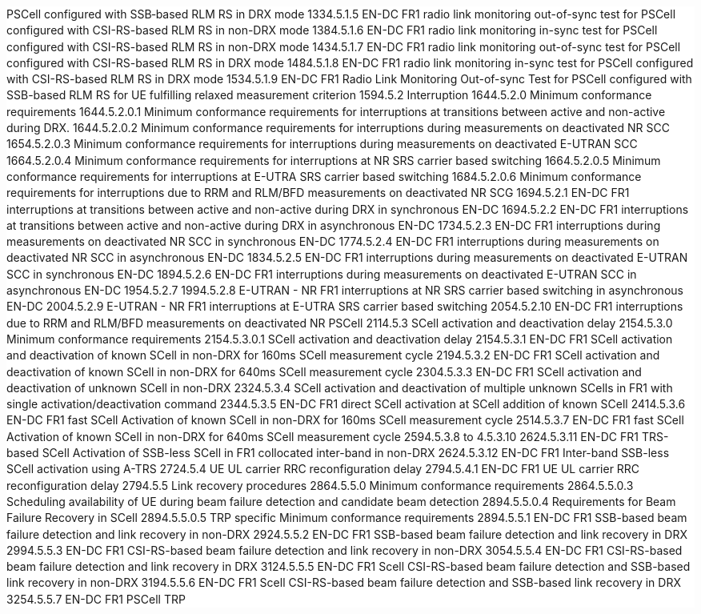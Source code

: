 PSCell configured with SSB‑based RLM RS in DRX mode 1334.5.1.5 EN-DC FR1
radio link monitoring out-of-sync test for PSCell configured with
CSI-RS-based RLM RS in non-DRX mode 1384.5.1.6 EN-DC FR1 radio link
monitoring in-sync test for PSCell configured with CSI-RS-based RLM RS
in non-DRX mode 1434.5.1.7 EN-DC FR1 radio link monitoring out-of-sync
test for PSCell configured with CSI-RS-based RLM RS in DRX mode
1484.5.1.8 EN-DC FR1 radio link monitoring in-sync test for PSCell
configured with CSI-RS-based RLM RS in DRX mode 1534.5.1.9 EN-DC FR1
Radio Link Monitoring Out-of-sync Test for PSCell configured with
SSB-based RLM RS for UE fulfilling relaxed measurement criterion
1594.5.2 Interruption 1644.5.2.0 Minimum conformance requirements
1644.5.2.0.1 Minimum conformance requirements for interruptions at
transitions between active and non-active during DRX. 1644.5.2.0.2
Minimum conformance requirements for interruptions during measurements
on deactivated NR SCC 1654.5.2.0.3 Minimum conformance requirements for
interruptions during measurements on deactivated E-UTRAN SCC
1664.5.2.0.4 Minimum conformance requirements for interruptions at NR
SRS carrier based switching 1664.5.2.0.5 Minimum conformance
requirements for interruptions at E-UTRA SRS carrier based switching
1684.5.2.0.6 Minimum conformance requirements for interruptions due to
RRM and RLM/BFD measurements on deactivated NR SCG 1694.5.2.1 EN-DC FR1
interruptions at transitions between active and non-active during DRX in
synchronous EN-DC 1694.5.2.2 EN-DC FR1 interruptions at transitions
between active and non-active during DRX in asynchronous EN-DC
1734.5.2.3 EN-DC FR1 interruptions during measurements on deactivated NR
SCC in synchronous EN-DC 1774.5.2.4 EN-DC FR1 interruptions during
measurements on deactivated NR SCC in asynchronous EN-DC 1834.5.2.5
EN-DC FR1 interruptions during measurements on deactivated E-UTRAN SCC
in synchronous EN-DC 1894.5.2.6 EN-DC FR1 interruptions during
measurements on deactivated E-UTRAN SCC in asynchronous EN-DC 1954.5.2.7
1994.5.2.8 E-UTRAN - NR FR1 interruptions at NR SRS carrier based
switching in asynchronous EN-DC 2004.5.2.9 E-UTRAN - NR FR1
interruptions at E-UTRA SRS carrier based switching 2054.5.2.10 EN-DC
FR1 interruptions due to RRM and RLM/BFD measurements on deactivated NR
PSCell 2114.5.3 SCell activation and deactivation delay 2154.5.3.0
Minimum conformance requirements 2154.5.3.0.1 SCell activation and
deactivation delay 2154.5.3.1 EN-DC FR1 SCell activation and
deactivation of known SCell in non-DRX for 160ms SCell measurement cycle
2194.5.3.2 EN-DC FR1 SCell activation and deactivation of known SCell in
non-DRX for 640ms SCell measurement cycle 2304.5.3.3 EN-DC FR1 SCell
activation and deactivation of unknown SCell in non-DRX 2324.5.3.4 SCell
activation and deactivation of multiple unknown SCells in FR1 with
single activation/deactivation command 2344.5.3.5 EN-DC FR1 direct SCell
activation at SCell addition of known SCell 2414.5.3.6 EN-DC FR1 fast
SCell Activation of known SCell in non-DRX for 160ms SCell measurement
cycle 2514.5.3.7 EN-DC FR1 fast SCell Activation of known SCell in
non-DRX for 640ms SCell measurement cycle 2594.5.3.8 to 4.5.3.10
2624.5.3.11 EN-DC FR1 TRS-based SCell Activation of SSB-less SCell in
FR1 collocated inter-band in non-DRX 2624.5.3.12 EN-DC FR1 Inter-band
SSB-less SCell activation using A-TRS 2724.5.4 UE UL carrier RRC
reconfiguration delay 2794.5.4.1 EN-DC FR1 UE UL carrier RRC
reconfiguration delay 2794.5.5 Link recovery procedures 2864.5.5.0
Minimum conformance requirements 2864.5.5.0.3 Scheduling availability of
UE during beam failure detection and candidate beam detection
2894.5.5.0.4 Requirements for Beam Failure Recovery in SCell
2894.5.5.0.5 TRP specific Minimum conformance requirements 2894.5.5.1
EN-DC FR1 SSB-based beam failure detection and link recovery in non-DRX
2924.5.5.2 EN-DC FR1 SSB-based beam failure detection and link recovery
in DRX 2994.5.5.3 EN-DC FR1 CSI-RS-based beam failure detection and link
recovery in non-DRX 3054.5.5.4 EN-DC FR1 CSI-RS-based beam failure
detection and link recovery in DRX 3124.5.5.5 EN-DC FR1 Scell
CSI-RS-based beam failure detection and SSB-based link recovery in
non-DRX 3194.5.5.6 EN-DC FR1 Scell CSI-RS-based beam failure detection
and SSB-based link recovery in DRX 3254.5.5.7 EN-DC FR1 PSCell TRP